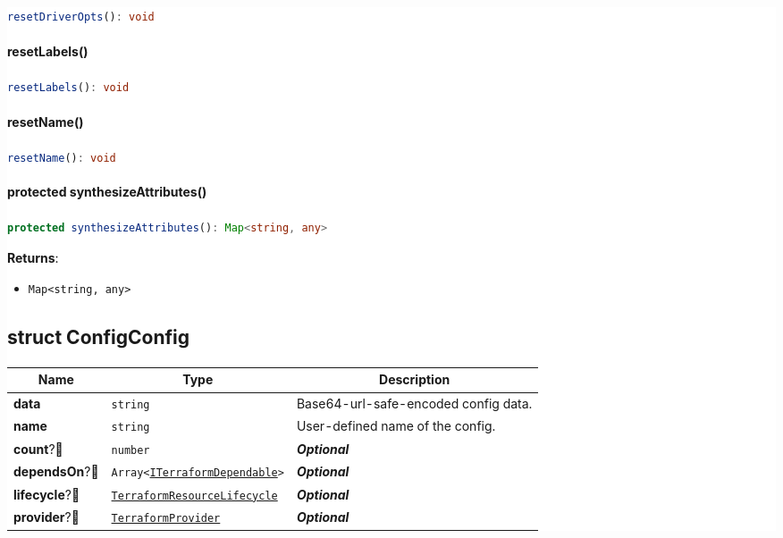 

```ts
resetDriverOpts(): void
```





#### resetLabels() <a id="cdktf-provider-docker-volume-resetlabels"></a>



```ts
resetLabels(): void
```





#### resetName() <a id="cdktf-provider-docker-volume-resetname"></a>



```ts
resetName(): void
```





#### protected synthesizeAttributes() <a id="cdktf-provider-docker-volume-synthesizeattributes"></a>



```ts
protected synthesizeAttributes(): Map<string, any>
```


__Returns__:
* <code>Map<string, any></code>



## struct ConfigConfig  <a id="cdktf-provider-docker-configconfig"></a>






Name | Type | Description 
-----|------|-------------
**data** | <code>string</code> | Base64-url-safe-encoded config data.
**name** | <code>string</code> | User-defined name of the config.
**count**?🔹 | <code>number</code> | __*Optional*__
**dependsOn**?🔹 | <code>Array<[ITerraformDependable](#cdktf-iterraformdependable)></code> | __*Optional*__
**lifecycle**?🔹 | <code>[TerraformResourceLifecycle](#cdktf-terraformresourcelifecycle)</code> | __*Optional*__
**provider**?🔹 | <code>[TerraformProvider](#cdktf-terraformprovider)</code> | __*Optional*__
